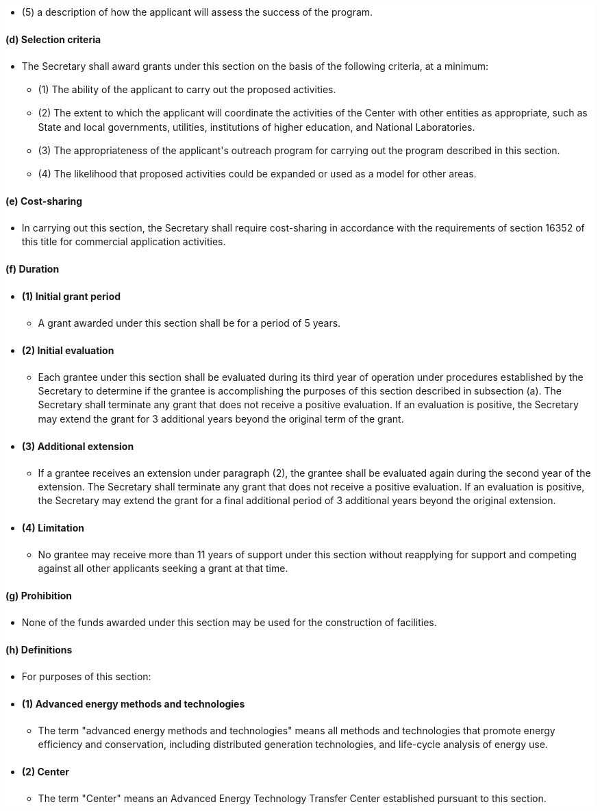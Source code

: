   * (5) a description of how the applicant will assess the success of the program.

#### (d) Selection criteria
* The Secretary shall award grants under this section on the basis of the following criteria, at a minimum:

  * (1) The ability of the applicant to carry out the proposed activities.

  * (2) The extent to which the applicant will coordinate the activities of the Center with other entities as appropriate, such as State and local governments, utilities, institutions of higher education, and National Laboratories.

  * (3) The appropriateness of the applicant's outreach program for carrying out the program described in this section.

  * (4) The likelihood that proposed activities could be expanded or used as a model for other areas.

#### (e) Cost-sharing
* In carrying out this section, the Secretary shall require cost-sharing in accordance with the requirements of section 16352 of this title for commercial application activities.

#### (f) Duration
* #### (1) Initial grant period
  * A grant awarded under this section shall be for a period of 5 years.

* #### (2) Initial evaluation
  * Each grantee under this section shall be evaluated during its third year of operation under procedures established by the Secretary to determine if the grantee is accomplishing the purposes of this section described in subsection (a). The Secretary shall terminate any grant that does not receive a positive evaluation. If an evaluation is positive, the Secretary may extend the grant for 3 additional years beyond the original term of the grant.

* #### (3) Additional extension
  * If a grantee receives an extension under paragraph (2), the grantee shall be evaluated again during the second year of the extension. The Secretary shall terminate any grant that does not receive a positive evaluation. If an evaluation is positive, the Secretary may extend the grant for a final additional period of 3 additional years beyond the original extension.

* #### (4) Limitation
  * No grantee may receive more than 11 years of support under this section without reapplying for support and competing against all other applicants seeking a grant at that time.

#### (g) Prohibition
* None of the funds awarded under this section may be used for the construction of facilities.

#### (h) Definitions
* For purposes of this section:

* #### (1) Advanced energy methods and technologies
  * The term "advanced energy methods and technologies" means all methods and technologies that promote energy efficiency and conservation, including distributed generation technologies, and life-cycle analysis of energy use.

* #### (2) Center
  * The term "Center" means an Advanced Energy Technology Transfer Center established pursuant to this section.
